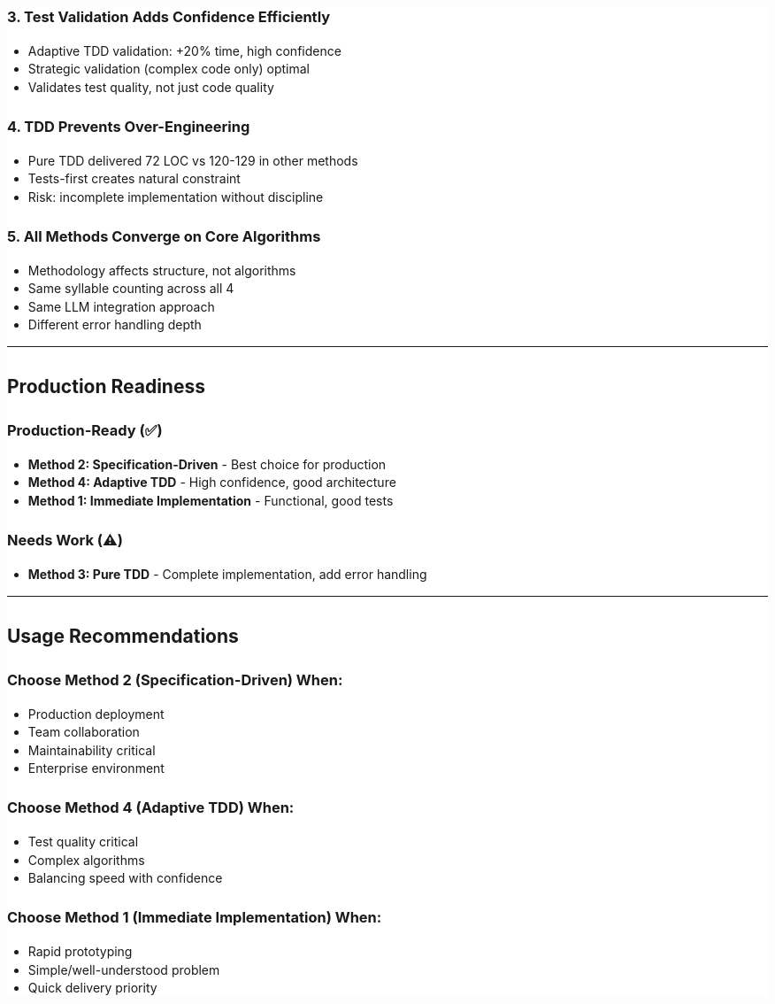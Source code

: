 ### 3. Test Validation Adds Confidence Efficiently
- Adaptive TDD validation: +20% time, high confidence
- Strategic validation (complex code only) optimal
- Validates test quality, not just code quality

### 4. TDD Prevents Over-Engineering
- Pure TDD delivered 72 LOC vs 120-129 in other methods
- Tests-first creates natural constraint
- Risk: incomplete implementation without discipline

### 5. All Methods Converge on Core Algorithms
- Methodology affects structure, not algorithms
- Same syllable counting across all 4
- Same LLM integration approach
- Different error handling depth

---

## Production Readiness

### Production-Ready (✅)
- **Method 2: Specification-Driven** - Best choice for production
- **Method 4: Adaptive TDD** - High confidence, good architecture
- **Method 1: Immediate Implementation** - Functional, good tests

### Needs Work (⚠️)
- **Method 3: Pure TDD** - Complete implementation, add error handling

---

## Usage Recommendations

### Choose Method 2 (Specification-Driven) When:
- Production deployment
- Team collaboration
- Maintainability critical
- Enterprise environment

### Choose Method 4 (Adaptive TDD) When:
- Test quality critical
- Complex algorithms
- Balancing speed with confidence

### Choose Method 1 (Immediate Implementation) When:
- Rapid prototyping
- Simple/well-understood problem
- Quick delivery priority
